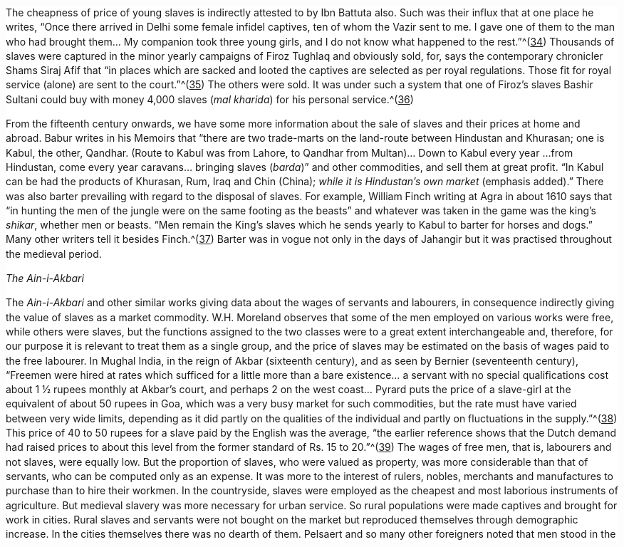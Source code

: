 The cheapness of price of young slaves is indirectly attested to by Ibn
Battuta also. Such was their influx that at one place he writes, “Once
there arrived in Delhi some female infidel captives, ten of whom the
Vazir sent to me. I gave one of them to the man who had brought them… My
companion took three young girls, and I do not know what happened to the
rest.”^([34](#34)) Thousands of slaves were captured in the minor yearly
campaigns of Firoz Tughlaq and obviously sold, for, says the
contemporary chronicler Shams Siraj Afif that “in places which are
sacked and looted the captives are selected as per royal regulations.
Those fit for royal service (alone) are sent to the
court.”^([35](#35)) The others were sold. It was under such a system
that one of Firoz’s slaves Bashir Sultani could buy with money 4,000
slaves (*mal kharida*) for his personal service.^([36](#36))

From the fifteenth century onwards, we have some more information about
the sale of slaves and their prices at home and abroad. Babur writes in
his Memoirs that “there are two trade-marts on the land-route between
Hindustan and Khurasan; one is Kabul, the other, Qandhar. (Route to
Kabul was from Lahore, to Qandhar from Multan)… Down to Kabul every year
…from Hindustan, come every year caravans… bringing slaves (*barda*)”
and other commodities, and sell them at great profit. “In Kabul can be
had the products of Khurasan, Rum, Iraq and Chin (China); *while it is
Hindustan’s own market* (emphasis added).” There was also barter
prevailing with regard to the disposal of slaves. For example, William
Finch writing at Agra in about 1610 says that “in hunting the men of the
jungle were on the same footing as the beasts” and whatever was taken in
the game was the king’s *shikar*, whether men or beasts. “Men remain the
King’s slaves which he sends yearly to Kabul to barter for horses and
dogs.” Many other writers tell it besides Finch.^([37](#37)) Barter was
in vogue not only in the days of Jahangir but it was practised
throughout the medieval period.

*The Ain-i-Akbari*

The *Ain-i-Akbari* and other similar works giving data about the wages
of servants and labourers, in consequence indirectly giving the value of
slaves as a market commodity. W.H. Moreland observes that some of the
men employed on various works were free, while others were slaves, but
the functions assigned to the two classes were to a great extent
interchangeable and, therefore, for our purpose it is relevant to treat
them as a single group, and the price of slaves may be estimated on the
basis of wages paid to the free labourer. In Mughal India, in the reign
of Akbar (sixteenth century), and as seen by Bernier (seventeenth
century), “Freemen were hired at rates which sufficed for a little more
than a bare existence… a servant with no special qualifications cost
about 1 ½ rupees monthly at Akbar’s court, and perhaps 2 on the west
coast… Pyrard puts the price of a slave-girl at the equivalent of about
50 rupees in Goa, which was a very busy market for such commodities, but
the rate must have varied between very wide limits, depending as it did
partly on the qualities of the individual and partly on fluctuations in
the supply.”^([38](#38)) This price of 40 to 50 rupees for a slave paid
by the English was the average, “the earlier reference shows that the
Dutch demand had raised prices to about this level from the former
standard of Rs. 15 to 20.”^([39](#39)) The wages of free men, that is,
labourers and not slaves, were equally low. But the proportion of
slaves, who were valued as property, was more considerable than that of
servants, who can be computed only as an expense. It was more to the
interest of rulers, nobles, merchants and manufactures to purchase than
to hire their workmen. In the countryside, slaves were employed as the
cheapest and most laborious instruments of agriculture. But medieval
slavery was more necessary for urban service. So rural populations were
made captives and brought for work in cities. Rural slaves and servants
were not bought on the market but reproduced themselves through
demographic increase. In the cities themselves there was no dearth of
them. Pelsaert and so many other foreigners noted that men stood in the